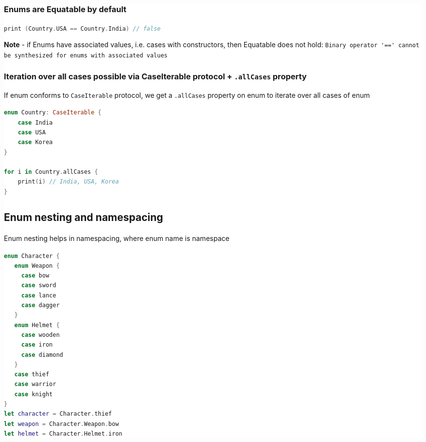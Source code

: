 ### Enums are Equatable by default

```swift
print (Country.USA == Country.India) // false
```

**Note** - if Enums have associated values, i.e. cases with constructors, then Equatable does not hold:
`Binary operator '==' cannot be synthesized for enums with associated values`

### Iteration over all cases possible via CaseIterable protocol + `.allCases` property

If enum conforms to `CaseIterable` protocol, we get a `.allCases` property on enum to iterate over all cases of enum

```swift
enum Country: CaseIterable {
    case India
    case USA
    case Korea
}

for i in Country.allCases {
    print(i) // India, USA, Korea
}
```


## Enum nesting and namespacing

Enum nesting helps in namespacing, where enum name is namespace

```swift
enum Character {
   enum Weapon {
     case bow
     case sword
     case lance
     case dagger
   }
   enum Helmet {
     case wooden
     case iron
     case diamond
   }
   case thief
   case warrior
   case knight
}
let character = Character.thief
let weapon = Character.Weapon.bow
let helmet = Character.Helmet.iron
```
